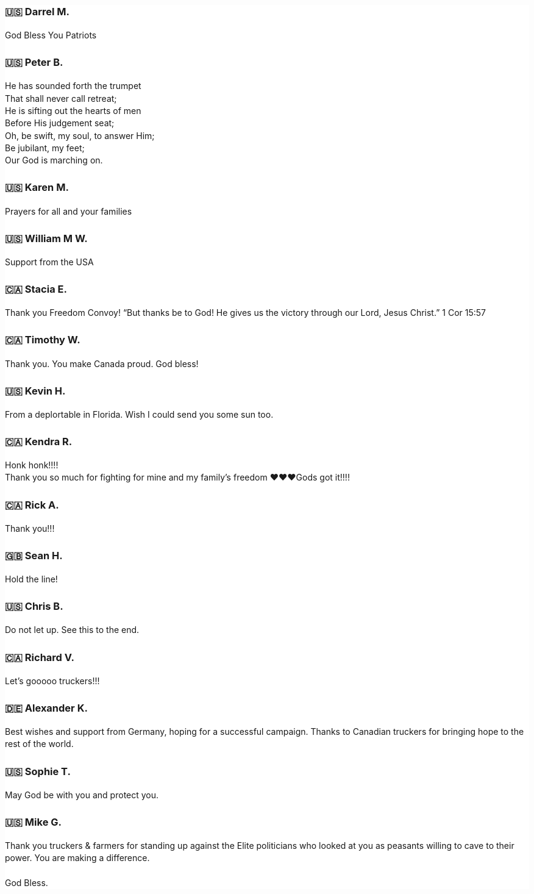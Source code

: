 ### 🇺🇸 Darrel M.
God Bless You Patriots

### 🇺🇸 Peter B.
He has sounded forth the trumpet<br />That shall never call retreat;<br />He is sifting out the hearts of men<br />Before His judgement seat;<br />Oh, be swift, my soul, to answer Him;<br />Be jubilant, my feet;<br />Our God is marching on.

### 🇺🇸 Karen M.
Prayers for all and your families

### 🇺🇸 William M W.
Support from the USA

### 🇨🇦 Stacia  E.
Thank you Freedom Convoy! “But thanks be to God! He gives us the victory through our Lord, Jesus Christ.” 1 Cor 15:57

### 🇨🇦 Timothy W.
Thank you. You make Canada proud. God bless!

### 🇺🇸 Kevin H.
From a deplortable in Florida. Wish I could send you some sun too.

### 🇨🇦 Kendra  R.
Honk honk!!!!<br />Thank you so much for fighting for mine and my family’s freedom ❤️❤️❤️Gods got it!!!!

### 🇨🇦 Rick A.
Thank you!!!  

### 🇬🇧 Sean H.
Hold the line!

### 🇺🇸 Chris B.
Do not let up.  See this to the end.

### 🇨🇦 Richard V.
Let’s gooooo truckers!!!

### 🇩🇪 Alexander K.
Best wishes and support from Germany, hoping for a successful campaign. Thanks to Canadian truckers for bringing hope to the rest of the world.

### 🇺🇸 Sophie T.
May God be with you and protect you. 

### 🇺🇸 Mike G.
Thank you truckers & farmers for standing up against the Elite politicians who looked at you as peasants willing to cave to their power.  You are making a difference.<br /><br />God Bless.
